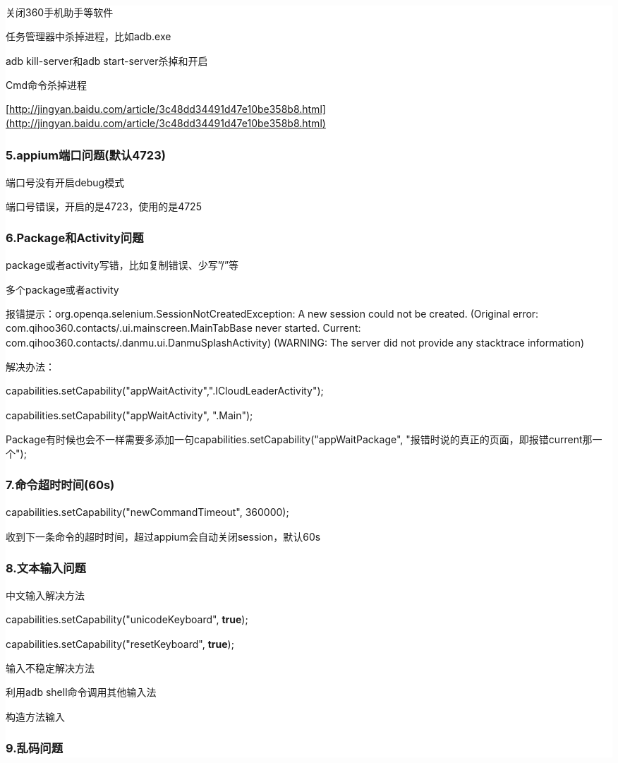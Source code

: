 关闭360手机助手等软件

任务管理器中杀掉进程，比如adb.exe

adb kill-server和adb start-server杀掉和开启

Cmd命令杀掉进程

[http://jingyan.baidu.com/article/3c48dd34491d47e10be358b8.html](http://jingyan.baidu.com/article/3c48dd34491d47e10be358b8.html)



### **5.appium端口问题(默认4723)**

端口号没有开启debug模式

端口号错误，开启的是4723，使用的是4725

### **6.Package和Activity问题**

package或者activity写错，比如复制错误、少写”/”等

多个package或者activity

报错提示：org.openqa.selenium.SessionNotCreatedException: A new session could not be created. (Original error: com.qihoo360.contacts/.ui.mainscreen.MainTabBase never started. Current: com.qihoo360.contacts/.danmu.ui.DanmuSplashActivity) (WARNING: The server did not provide any stacktrace information)

解决办法：

capabilities.setCapability("appWaitActivity",".ICloudLeaderActivity");

capabilities.setCapability("appWaitActivity",
".Main");

Package有时候也会不一样需要多添加一句capabilities.setCapability("appWaitPackage", "报错时说的真正的页面，即报错current那一个");

### **7.命令超时时间(60s)**

capabilities.setCapability("newCommandTimeout", 360000);

收到下一条命令的超时时间，超过appium会自动关闭session，默认60s

### **8.文本输入问题**

中文输入解决方法

capabilities.setCapability("unicodeKeyboard",
**true**);

capabilities.setCapability("resetKeyboard",
**true**);

输入不稳定解决方法

利用adb shell命令调用其他输入法

构造方法输入

### **9.乱码问题**
